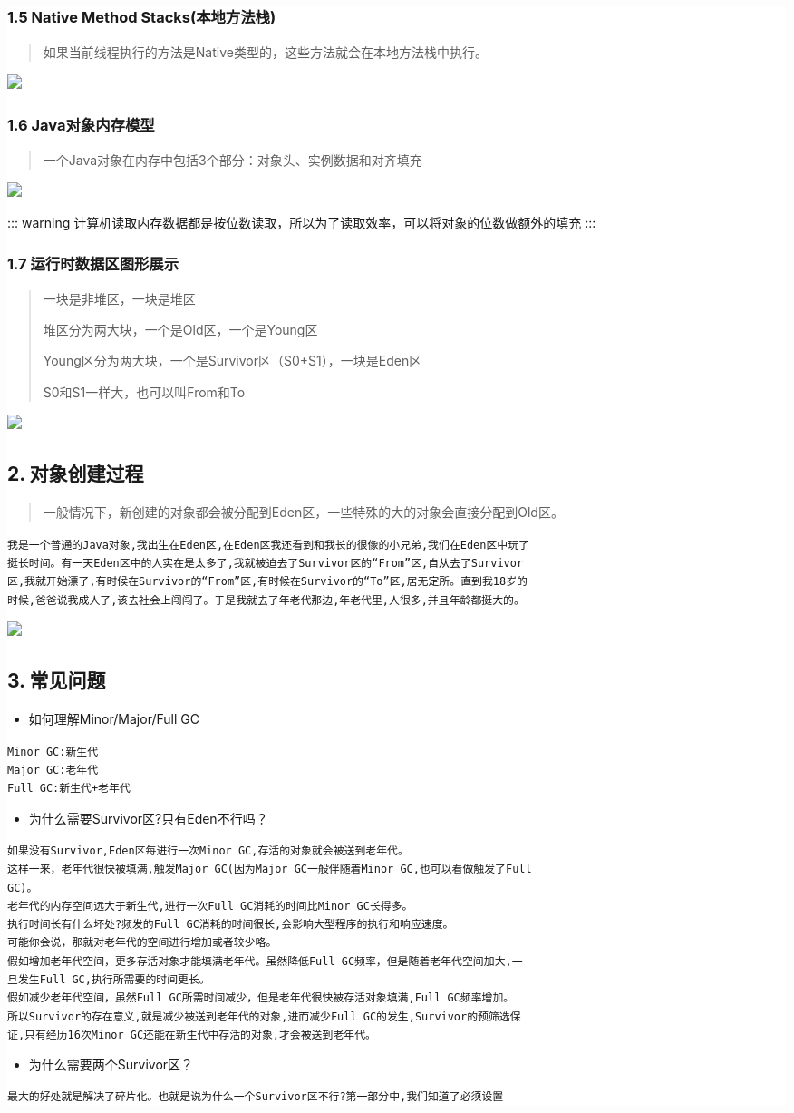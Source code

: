 ### 1.5 Native Method Stacks(本地方法栈)
> 如果当前线程执行的方法是Native类型的，这些方法就会在本地方法栈中执行。

<img src="https://jsd.cdn.zzko.cn/gh/Jia-Hongwei/picx-images-hosting@master/image.2degg4ksn21w.webp">

### 1.6 Java对象内存模型

> 一个Java对象在内存中包括3个部分：对象头、实例数据和对齐填充
<img src="https://jsd.cdn.zzko.cn/gh/Jia-Hongwei/picx-images-hosting@master/image.6duc9vd6sf40.webp">

::: warning
计算机读取内存数据都是按位数读取，所以为了读取效率，可以将对象的位数做额外的填充
:::

### 1.7 运行时数据区图形展示

> 一块是非堆区，一块是堆区
> 
> 堆区分为两大块，一个是Old区，一个是Young区
> 
> Young区分为两大块，一个是Survivor区（S0+S1），一块是Eden区
> 
> S0和S1一样大，也可以叫From和To
> 
<img src="https://jsd.cdn.zzko.cn/gh/Jia-Hongwei/picx-images-hosting@master/image.6ygyfl1w74g0.webp">

## 2. 对象创建过程

> 一般情况下，新创建的对象都会被分配到Eden区，一些特殊的大的对象会直接分配到Old区。

```text
我是一个普通的Java对象,我出生在Eden区,在Eden区我还看到和我长的很像的小兄弟,我们在Eden区中玩了
挺长时间。有一天Eden区中的人实在是太多了,我就被迫去了Survivor区的“From”区,自从去了Survivor
区,我就开始漂了,有时候在Survivor的“From”区,有时候在Survivor的“To”区,居无定所。直到我18岁的
时候,爸爸说我成人了,该去社会上闯闯了。于是我就去了年老代那边,年老代里,人很多,并且年龄都挺大的。
```
<img src="https://jsd.cdn.zzko.cn/gh/Jia-Hongwei/picx-images-hosting@master/image.75x2nucygsg0.webp">

## 3. 常见问题

+ 如何理解Minor/Major/Full GC
```text
Minor GC:新生代
Major GC:老年代
Full GC:新生代+老年代
```
+ 为什么需要Survivor区?只有Eden不行吗？
```text
如果没有Survivor,Eden区每进行一次Minor GC,存活的对象就会被送到老年代。
这样一来，老年代很快被填满,触发Major GC(因为Major GC一般伴随着Minor GC,也可以看做触发了Full
GC)。
老年代的内存空间远大于新生代,进行一次Full GC消耗的时间比Minor GC长得多。
执行时间长有什么坏处?频发的Full GC消耗的时间很长,会影响大型程序的执行和响应速度。
可能你会说，那就对老年代的空间进行增加或者较少咯。
假如增加老年代空间，更多存活对象才能填满老年代。虽然降低Full GC频率，但是随着老年代空间加大,一
旦发生Full GC,执行所需要的时间更长。
假如减少老年代空间，虽然Full GC所需时间减少，但是老年代很快被存活对象填满,Full GC频率增加。
所以Survivor的存在意义,就是减少被送到老年代的对象,进而减少Full GC的发生,Survivor的预筛选保
证,只有经历16次Minor GC还能在新生代中存活的对象,才会被送到老年代。
```
+ 为什么需要两个Survivor区？
```text
最大的好处就是解决了碎片化。也就是说为什么一个Survivor区不行?第一部分中,我们知道了必须设置
```